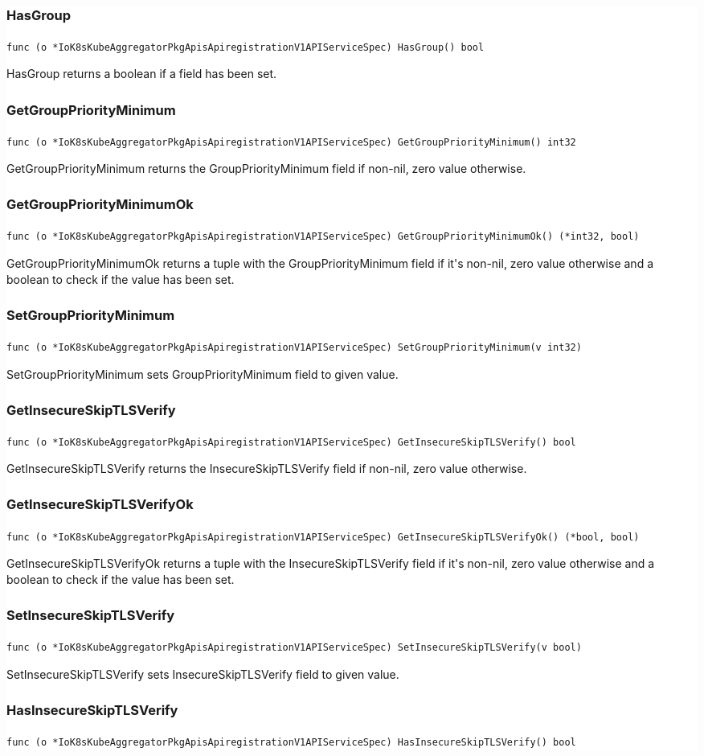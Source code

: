 ### HasGroup

`func (o *IoK8sKubeAggregatorPkgApisApiregistrationV1APIServiceSpec) HasGroup() bool`

HasGroup returns a boolean if a field has been set.

### GetGroupPriorityMinimum

`func (o *IoK8sKubeAggregatorPkgApisApiregistrationV1APIServiceSpec) GetGroupPriorityMinimum() int32`

GetGroupPriorityMinimum returns the GroupPriorityMinimum field if non-nil, zero value otherwise.

### GetGroupPriorityMinimumOk

`func (o *IoK8sKubeAggregatorPkgApisApiregistrationV1APIServiceSpec) GetGroupPriorityMinimumOk() (*int32, bool)`

GetGroupPriorityMinimumOk returns a tuple with the GroupPriorityMinimum field if it's non-nil, zero value otherwise
and a boolean to check if the value has been set.

### SetGroupPriorityMinimum

`func (o *IoK8sKubeAggregatorPkgApisApiregistrationV1APIServiceSpec) SetGroupPriorityMinimum(v int32)`

SetGroupPriorityMinimum sets GroupPriorityMinimum field to given value.


### GetInsecureSkipTLSVerify

`func (o *IoK8sKubeAggregatorPkgApisApiregistrationV1APIServiceSpec) GetInsecureSkipTLSVerify() bool`

GetInsecureSkipTLSVerify returns the InsecureSkipTLSVerify field if non-nil, zero value otherwise.

### GetInsecureSkipTLSVerifyOk

`func (o *IoK8sKubeAggregatorPkgApisApiregistrationV1APIServiceSpec) GetInsecureSkipTLSVerifyOk() (*bool, bool)`

GetInsecureSkipTLSVerifyOk returns a tuple with the InsecureSkipTLSVerify field if it's non-nil, zero value otherwise
and a boolean to check if the value has been set.

### SetInsecureSkipTLSVerify

`func (o *IoK8sKubeAggregatorPkgApisApiregistrationV1APIServiceSpec) SetInsecureSkipTLSVerify(v bool)`

SetInsecureSkipTLSVerify sets InsecureSkipTLSVerify field to given value.

### HasInsecureSkipTLSVerify

`func (o *IoK8sKubeAggregatorPkgApisApiregistrationV1APIServiceSpec) HasInsecureSkipTLSVerify() bool`
